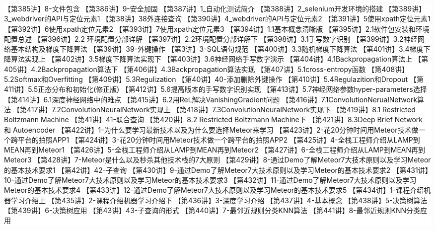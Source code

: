 【第385讲】8-文件包含
【第386讲】9-安全加固
【第387讲】1_自动化测试简介
【第388讲】2_selenium开发环境的搭建
【第389讲】3_webdriver的API与定位元素1
【第38讲】38外连接查询
【第390讲】4_webdriver的API与定位元素2
【第391讲】5使用xpath定位元素1
【第392讲】6使用xpath定位元素2
【第393讲】7使用xpath定位元素3
【第394讲】1.1基本概念清晰版
【第395讲】2.1软件包安装和环境配置总述
【第396讲】2.2 环境配置分部详解
【第397讲】2.2环境配置分部详解下
【第398讲】3.1手写数字识别
【第399讲】3.2神经网络基本结构及梯度下降算法
【第39讲】39-外键操作
【第3讲】3-SQL语句规范
【第400讲】3.3随机梯度下降算法
【第401讲】3.4梯度下降算法实现上
【第402讲】3.5梯度下降算法实现下
【第403讲】3.6神经网络手写数字演示
【第404讲】4.1Backpropagation算法上
【第405讲】4.2Backpropagation算法下
【第406讲】4.3Backpropagation算法实现
【第407讲】5.1cross-entropy函数
【第408讲】5.2Softmax和Overfitting
【第409讲】5.3Regulization
【第40讲】40-添加删除外键操作
【第410讲】5.4Regulazition和Dropout
【第411讲】5.5正态分布和初始化(修正版)
【第412讲】5.6提高版本的手写数字识别实现
【第413讲】5.7神经网络参数hyper-parameters选择
【第414讲】6.1深度神经网络中的难点
【第415讲】6.2用ReL解决VanishingGradient问题
【第416讲】7.1ConvolutionNerualNetwork算法
【第417讲】7.2ConvolutionNeuralNetwork实现上
【第418讲】7.3ConvolutionNeuralNetwork实现下
【第419讲】8.1 Restricted Boltzmann Machine
【第41讲】41-联合查询
【第420讲】8.2 Restricted Boltzmann Machine下
【第421讲】8.3Deep Brief Network 和 Autoencoder
【第422讲】1-为什么要学习最新技术以及为什么要选择Meteor来学习
【第423讲】2-花20分钟时间用Meteor技术做一个跨平台的拍照APP1
【第424讲】3-花20分钟时间用Meteor技术做一个跨平台的拍照APP2
【第425讲】4-全栈工程师介绍从LAMP到MEAN再到Meteor1
【第426讲】5-全栈工程师介绍从LAMP到MEAN再到Meteor2
【第427讲】6-全栈工程师介绍从LAMP到MEAN再到Meteor3
【第428讲】7-Meteor是什么以及秒杀其他技术栈的7大原则
【第429讲】8-通过Demo了解Meteor7大技术原则以及学习Meteor的基本技术要求1
【第42讲】42-子查询
【第430讲】9-通过Demo了解Meteor7大技术原则以及学习Meteor的基本技术要求2
【第431讲】10-通过Demo了解Meteor7大技术原则以及学习Meteor的基本技术要求3
【第432讲】11-通过Demo了解Meteor7大技术原则以及学习Meteor的基本技术要求4
【第433讲】12-通过Demo了解Meteor7大技术原则以及学习Meteor的基本技术要求5
【第434讲】1-课程介绍机器学习介绍上
【第435讲】2-课程介绍机器学习介绍下
【第436讲】3-深度学习介绍
【第437讲】4-基本概念
【第438讲】5-决策树算法
【第439讲】6-决策树应用
【第43讲】43-子查询的形式
【第440讲】7-最邻近规则分类KNN算法
【第441讲】8-最邻近规则KNN分类应用
